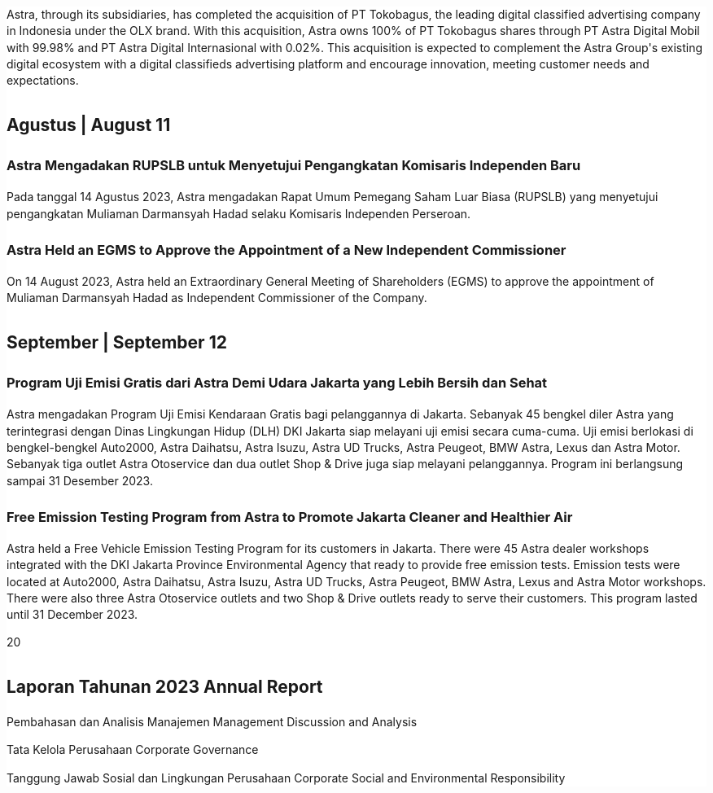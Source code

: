 Astra, through its subsidiaries, has completed the acquisition of PT Tokobagus, the leading digital classified advertising company in Indonesia under the OLX brand. With this acquisition, Astra owns 100% of PT Tokobagus shares through PT Astra Digital Mobil with 99.98% and PT Astra Digital Internasional with 0.02%. This acquisition is expected to complement the Astra Group's existing digital ecosystem with a digital classifieds advertising platform and encourage innovation, meeting customer needs and expectations.

## Agustus | August 11

### Astra Mengadakan RUPSLB untuk Menyetujui Pengangkatan Komisaris Independen Baru

Pada tanggal 14 Agustus 2023, Astra mengadakan Rapat Umum Pemegang Saham Luar Biasa (RUPSLB) yang menyetujui pengangkatan Muliaman Darmansyah Hadad selaku Komisaris Independen Perseroan.

### Astra Held an EGMS to Approve the Appointment of a New Independent Commissioner

On 14 August 2023, Astra held an Extraordinary General Meeting of Shareholders (EGMS) to approve the appointment of Muliaman Darmansyah Hadad as Independent Commissioner of the Company.

## September | September 12

### Program Uji Emisi Gratis dari Astra Demi Udara Jakarta yang Lebih Bersih dan Sehat

Astra mengadakan Program Uji Emisi Kendaraan Gratis bagi pelanggannya di Jakarta. Sebanyak 45 bengkel diler Astra yang terintegrasi dengan Dinas Lingkungan Hidup (DLH) DKI Jakarta siap melayani uji emisi secara cuma-cuma. Uji emisi berlokasi di bengkel-bengkel Auto2000, Astra Daihatsu, Astra Isuzu, Astra UD Trucks, Astra Peugeot, BMW Astra, Lexus dan Astra Motor. Sebanyak tiga outlet Astra Otoservice dan dua outlet Shop & Drive juga siap melayani pelanggannya. Program ini berlangsung sampai 31 Desember 2023.

### Free Emission Testing Program from Astra to Promote Jakarta Cleaner and Healthier Air

Astra held a Free Vehicle Emission Testing Program for its customers in Jakarta. There were 45 Astra dealer workshops integrated with the DKI Jakarta Province Environmental Agency that ready to provide free emission tests. Emission tests were located at Auto2000, Astra Daihatsu, Astra Isuzu, Astra UD Trucks, Astra Peugeot, BMW Astra, Lexus and Astra Motor workshops. There were also three Astra Otoservice outlets and two Shop & Drive outlets ready to serve their customers. This program lasted until 31 December 2023.

20

Laporan Tahunan 2023 Annual Report
---
Pembahasan dan Analisis Manajemen Management Discussion and Analysis

Tata Kelola Perusahaan Corporate Governance

Tanggung Jawab Sosial dan Lingkungan Perusahaan Corporate Social and Environmental Responsibility
